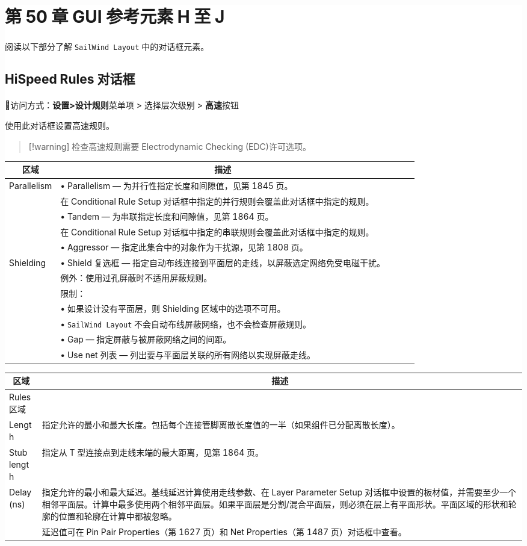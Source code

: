 # 第 50 章 GUI 参考元素 H 至 J

阅读以下部分了解 `SailWind Layout` 中的对话框元素。

## HiSpeed Rules 对话框

💃访问方式：**设置>设计规则**菜单项 > 选择层次级别 > **高速**按钮

使用此对话框设置高速规则。

> [!warning] 检查高速规则需要 Electrodynamic Checking (EDC)许可选项。

| 区域        | 描述                                                                                                                                                    |  |  |  |
|-------------|--------------------------------------------------------------------------------------------------------------------------------------------------------|--|--|--|
| Parallelism | • Parallelism — 为并行性指定长度和间隙值，见第 1845 页。                                                                                                  |  |  |  |
|             | 在 Conditional Rule Setup 对话框中指定的并行规则会覆盖此对话框中指定的规则。                                                                              |  |  |  |
|             | • Tandem — 为串联指定长度和间隙值，见第 1864 页。                                                                                                         |  |  |  |
|             | 在 Conditional Rule Setup 对话框中指定的串联规则会覆盖此对话框中指定的规则。                                                                              |  |  |  |
|             | • Aggressor — 指定此集合中的对象作为干扰源，见第 1808 页。                                                                                                |  |  |  |
| Shielding   | • Shield 复选框 — 指定自动布线连接到平面层的走线，以屏蔽选定网络免受电磁干扰。                                                                           |  |  |  |
|             | 例外：使用过孔屏蔽时不适用屏蔽规则。                                                                                                                    |  |  |  |
|             | 限制：                                                                                                                                                  |  |  |  |
|             | • 如果设计没有平面层，则 Shielding 区域中的选项不可用。                                                                                                   |  |  |  |
|             | • `SailWind Layout` 不会自动布线屏蔽网络，也不会检查屏蔽规则。                                                                                             |  |  |  |
|             | • Gap — 指定屏蔽与被屏蔽网络之间的间距。                                                                                                                |  |  |  |
|             | • Use net 列表 — 列出要与平面层关联的所有网络以实现屏蔽走线。                                                                                            |  |  |  |

| 区域                | 描述                                                                                                                                                                                                                                                                                                                                                                                                                                                                                                             |
|---------------------|-----------------------------------------------------------------------------------------------------------------------------------------------------------------------------------------------------------------------------------------------------------------------------------------------------------------------------------------------------------------------------------------------------------------------------------------------------------------------------------------------------------------|
| Rules 区域           |                                                                                                                                                                                                                                                                                                                                                                                                                                                                                                                 |
| Length              | 指定允许的最小和最大长度。包括每个连接管脚离散长度值的一半（如果组件已分配离散长度）。                                                                                                                                                                                                                                                                                                                                                                                                                           |
| Stub length         | 指定从 T 型连接点到走线末端的最大距离，见第 1864 页。                                                                                                                                                                                                                                                                                                                                                                                                                                                               |
| Delay (ns)          | 指定允许的最小和最大延迟。基线延迟计算使用走线参数、在 Layer Parameter Setup 对话框中设置的板材值，并需要至少一个相邻平面层。计算中最多使用两个相邻平面层。如果平面层是分割/混合平面层，则必须在层上有平面形状。平面区域的形状和轮廓的位置和轮廓在计算中都被忽略。                                                                                                                                                                                                                                                 |
|                     | 延迟值可在 Pin Pair Properties（第 1627 页）和 Net Properties（第 1487 页）对话框中查看。                                                                                                                                                                                                                                                                                                                                                                                                                              |